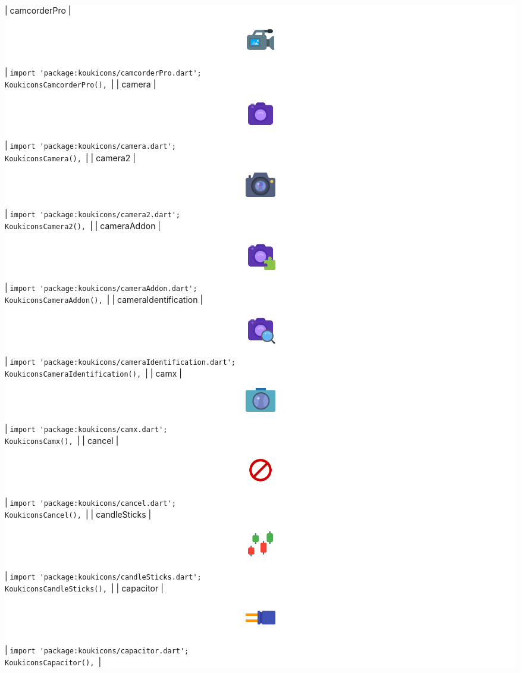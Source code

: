 | camcorderPro | <p align="center"><img width="50" loading="lazy" src="icons/camcorderPro.svg"></p> | `import 'package:koukicons/camcorderPro.dart';`<br>`KoukiconsCamcorderPro(), `|
| camera | <p align="center"><img width="50" loading="lazy" src="icons/camera.svg"></p> | `import 'package:koukicons/camera.dart';`<br>`KoukiconsCamera(), `|
| camera2 | <p align="center"><img width="50" loading="lazy" src="icons/camera2.svg"></p> | `import 'package:koukicons/camera2.dart';`<br>`KoukiconsCamera2(), `|
| cameraAddon | <p align="center"><img width="50" loading="lazy" src="icons/cameraAddon.svg"></p> | `import 'package:koukicons/cameraAddon.dart';`<br>`KoukiconsCameraAddon(), `|
| cameraIdentification | <p align="center"><img width="50" loading="lazy" src="icons/cameraIdentification.svg"></p> | `import 'package:koukicons/cameraIdentification.dart';`<br>`KoukiconsCameraIdentification(), `|
| camx | <p align="center"><img width="50" loading="lazy" src="icons/camx.svg"></p> | `import 'package:koukicons/camx.dart';`<br>`KoukiconsCamx(), `|
| cancel | <p align="center"><img width="50" loading="lazy" src="icons/cancel.svg"></p> | `import 'package:koukicons/cancel.dart';`<br>`KoukiconsCancel(), `|
| candleSticks | <p align="center"><img width="50" loading="lazy" src="icons/candleSticks.svg"></p> | `import 'package:koukicons/candleSticks.dart';`<br>`KoukiconsCandleSticks(), `|
| capacitor | <p align="center"><img width="50" loading="lazy" src="icons/capacitor.svg"></p> | `import 'package:koukicons/capacitor.dart';`<br>`KoukiconsCapacitor(), `|